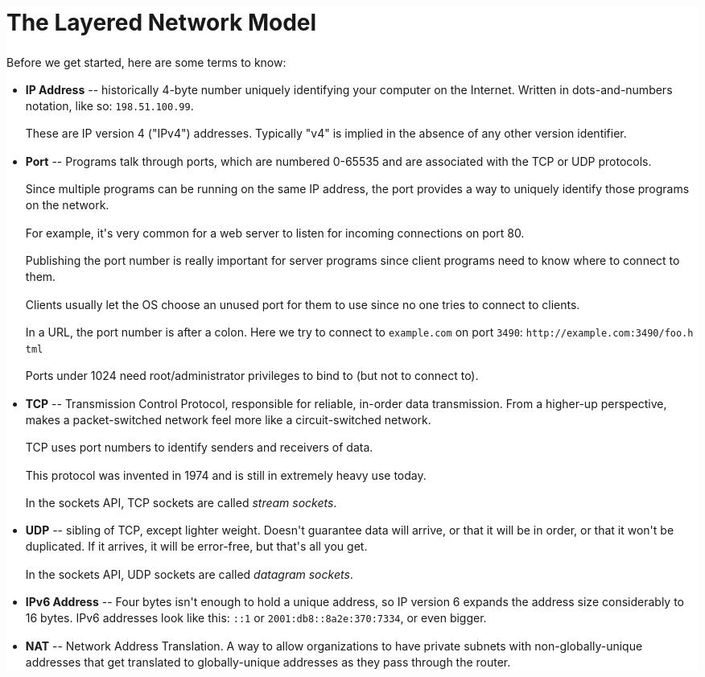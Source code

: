 # The Layered Network Model

Before we get started, here are some terms to know:

* **IP Address** -- historically 4-byte number uniquely identifying your
  computer on the Internet. Written in dots-and-numbers notation, like
  so: `198.51.100.99`.

  These are IP version 4 ("IPv4") addresses. Typically "v4" is implied
  in the absence of any other version identifier.

* **Port** -- Programs talk through ports, which are numbered 0-65535
  and are associated with the TCP or UDP protocols.

  Since multiple programs can be running on the same IP address, the
  port provides a way to uniquely identify those programs on the
  network.

  For example, it's very common for a web server to listen for incoming
  connections on port 80.

  Publishing the port number is really important for server programs
  since client programs need to know where to connect to them.

  Clients usually let the OS choose an unused port for them to use since
  no one tries to connect to clients.

  In a URL, the port number is after a colon. Here we try to connect to
  `example.com` on port `3490`: `http://example.com:3490/foo.html`

  Ports under 1024 need root/administrator privileges to bind to (but
  not to connect to).

* **TCP** -- Transmission Control Protocol, responsible for reliable,
  in-order data transmission. From a higher-up perspective, makes a
  packet-switched network feel more like a circuit-switched network.

  TCP uses port numbers to identify senders and receivers of data.

  This protocol was invented in 1974 and is still in extremely heavy use
  today.

  In the sockets API, TCP sockets are called _stream sockets_.

* **UDP** -- sibling of TCP, except lighter weight. Doesn't guarantee
  data will arrive, or that it will be in order, or that it won't be
  duplicated. If it arrives, it will be error-free, but that's all you
  get.

  In the sockets API, UDP sockets are called _datagram sockets_.

* **IPv6 Address** -- Four bytes isn't enough to hold a unique address,
  so IP version 6 expands the address size considerably to 16 bytes.
  IPv6 addresses look like this: `::1` or `2001:db8::8a2e:370:7334`, or
  even bigger.

* **NAT** -- Network Address Translation. A way to allow organizations
  to have private subnets with non-globally-unique addresses that get
  translated to globally-unique addresses as they pass through the
  router.
